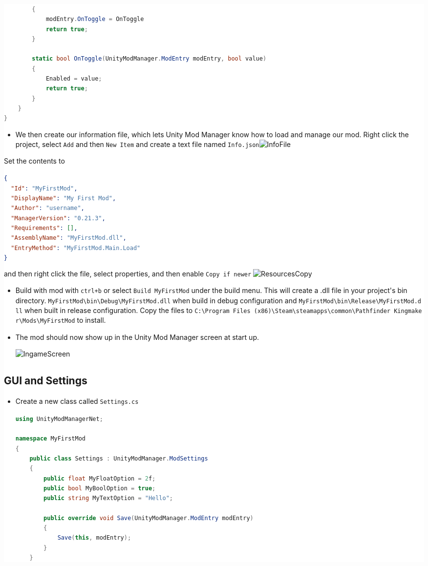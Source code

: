 ```csharp
        {
            modEntry.OnToggle = OnToggle
            return true;
        }

        static bool OnToggle(UnityModManager.ModEntry modEntry, bool value)
        {
            Enabled = value;
            return true;
        }
    }
}
```

* We then create our information file, which lets Unity Mod Manager know how to load and manage our mod. Right click the project, select `Add` and then `New Item` and create a text file named `Info.json`![InfoFile](https://github.com/TylerGoeringer/OwlcatModdingWiki/blob/master/Media/Beginner/InfoFile.png)

Set the contents to 

```json
{
  "Id": "MyFirstMod",
  "DisplayName": "My First Mod",
  "Author": "username",
  "ManagerVersion": "0.21.3",
  "Requirements": [],
  "AssemblyName": "MyFirstMod.dll",
  "EntryMethod": "MyFirstMod.Main.Load"
}
```

and then right click the file, select properties, and then enable `Copy if newer` ![ResourcesCopy](https://github.com/TylerGoeringer/OwlcatModdingWiki/blob/master/Media/Beginner/ResourcesCopy.png)

* Build with mod with `ctrl+b` or select `Build MyFirstMod` under the build menu. This will create a .dll file in your project's bin directory. `MyFirstMod\bin\Debug\MyFirstMod.dll` when build in debug configuration and `MyFirstMod\bin\Release\MyFirstMod.dll` when built in release configuration. Copy the files to `C:\Program Files (x86)\Steam\steamapps\common\Pathfinder Kingmaker\Mods\MyFirstMod` to install.

* The mod should now show up in the Unity Mod Manager screen at start up.

  ![IngameScreen](https://github.com/TylerGoeringer/OwlcatModdingWiki/blob/master/Media/Beginner/IngameScreen.png)

## GUI and Settings

* Create a new class called `Settings.cs` 

  ```csharp
  using UnityModManagerNet;
  
  namespace MyFirstMod
  {
      public class Settings : UnityModManager.ModSettings
      {
          public float MyFloatOption = 2f;
          public bool MyBoolOption = true;
          public string MyTextOption = "Hello";
  
          public override void Save(UnityModManager.ModEntry modEntry)
          {
              Save(this, modEntry);
          }
      }
  ```